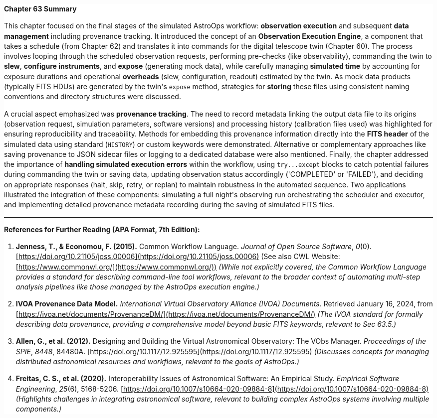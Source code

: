 **Chapter 63 Summary**

This chapter focused on the final stages of the simulated AstroOps workflow: **observation execution** and subsequent **data management** including provenance tracking. It introduced the concept of an **Observation Execution Engine**, a component that takes a schedule (from Chapter 62) and translates it into commands for the digital telescope twin (Chapter 60). The process involves looping through the scheduled observation requests, performing pre-checks (like observability), commanding the twin to **slew**, **configure instruments**, and **expose** (generating mock data), while carefully managing **simulated time** by accounting for exposure durations and operational **overheads** (slew, configuration, readout) estimated by the twin. As mock data products (typically FITS HDUs) are generated by the twin's `expose` method, strategies for **storing** these files using consistent naming conventions and directory structures were discussed.

A crucial aspect emphasized was **provenance tracking**. The need to record metadata linking the output data file to its origins (observation request, simulation parameters, software versions) and processing history (calibration files used) was highlighted for ensuring reproducibility and traceability. Methods for embedding this provenance information directly into the **FITS header** of the simulated data using standard (`HISTORY`) or custom keywords were demonstrated. Alternative or complementary approaches like saving provenance to JSON sidecar files or logging to a dedicated database were also mentioned. Finally, the chapter addressed the importance of **handling simulated execution errors** within the workflow, using `try...except` blocks to catch potential failures during commanding the twin or saving data, updating observation status accordingly ('COMPLETED' or 'FAILED'), and deciding on appropriate responses (halt, skip, retry, or replan) to maintain robustness in the automated sequence. Two applications illustrated the integration of these components: simulating a full night's observing run orchestrating the scheduler and executor, and implementing detailed provenance metadata recording during the saving of simulated FITS files.

---

**References for Further Reading (APA Format, 7th Edition):**

1.  **Jenness, T., & Economou, F. (2015).** Common Workflow Language. *Journal of Open Source Software*, *0*(0). [https://doi.org/10.21105/joss.00006](https://doi.org/10.21105/joss.00006) (See also CWL Website: [https://www.commonwl.org/](https://www.commonwl.org/))
    *(While not explicitly covered, the Common Workflow Language provides a standard for describing command-line tool workflows, relevant to the broader context of automating multi-step analysis pipelines like those managed by the AstroOps execution engine.)*

2.  **IVOA Provenance Data Model.** *International Virtual Observatory Alliance (IVOA) Documents*. Retrieved January 16, 2024, from [https://ivoa.net/documents/ProvenanceDM/](https://ivoa.net/documents/ProvenanceDM/)
    *(The IVOA standard for formally describing data provenance, providing a comprehensive model beyond basic FITS keywords, relevant to Sec 63.5.)*

3.  **Allen, G., et al. (2012).** Designing and Building the Virtual Astronomical Observatory: The VObs Manager. *Proceedings of the SPIE*, *8448*, 84480A. [https://doi.org/10.1117/12.925595](https://doi.org/10.1117/12.925595)
    *(Discusses concepts for managing distributed astronomical resources and workflows, relevant to the goals of AstroOps.)*

4.  **Freitas, C. S., et al. (2020).** Interoperability Issues of Astronomical Software: An Empirical Study. *Empirical Software Engineering*, *25*(6), 5168-5206. [https://doi.org/10.1007/s10664-020-09884-8](https://doi.org/10.1007/s10664-020-09884-8)
    *(Highlights challenges in integrating astronomical software, relevant to building complex AstroOps systems involving multiple components.)*
